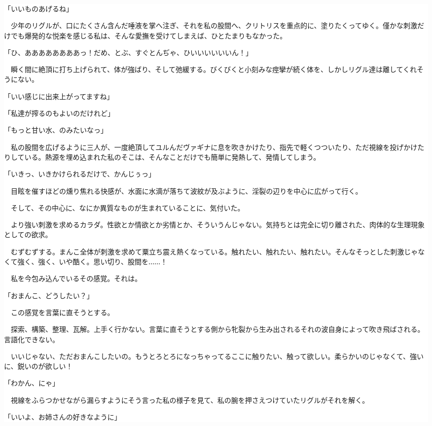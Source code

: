 

「いいものあげるね」



&emsp;少年のリグルが、口にたくさん含んだ唾液を掌へ注ぎ、それを私の股間へ、クリトリスを重点的に、塗りたくってゆく。僅かな刺激だけでも爆発的な悦楽を感じる私は、そんな愛撫を受けてしまえば、ひとたまりもなかった。



「ひ、ああああああああっ！だめ、とぶ、すぐとんぢゃ、ひいいいいいいん！」



&emsp;瞬く間に絶頂に打ち上げられて、体が強ばり、そして弛緩する。びくびくと小刻みな痙攣が続く体を、しかしリグル達は離してくれそうにない。



「いい感じに出来上がってますね」

「私達が搾るのもよいのだけれど」

「もっと甘い水、のみたいなっ」



&emsp;私の股間を広げるように三人が、一度絶頂してユルんだヴァギナに息を吹きかけたり、指先で軽くつついたり、ただ視線を投げかけたりしている。熱源を埋め込まれた私のそこは、そんなことだけでも簡単に発熱して、発情してしまう。



「いきっ、いきかけられるだけで、かんじぅっ」



&emsp;目眩を催すほどの燻り焦れる快感が、水面に水滴が落ちて波紋が及ぶように、淫裂の辺りを中心に広がって行く。

&emsp;そして、その中心に、なにか異質なものが生まれていることに、気付いた。

&emsp;より強い刺激を求めるカラダ。性欲とか情欲とか劣情とか、そういうんじゃない。気持ちとは完全に切り離された、肉体的な生理現象としての欲求。

&emsp;むずむずする。まんこ全体が刺激を求めて粟立ち震え熱くなっている。触れたい、触れたい、触れたい。そんなそっとした刺激じゃなくて強く、強く、いや酷く。思い切り、股間を……！



&emsp;私を今包み込んでいるその感覚。それは。



「おまんこ、どうしたい？」



&emsp;この感覚を言葉に直そうとする。

&emsp;探索、構築、整理、瓦解。上手く行かない。言葉に直そうとする側から牝裂から生み出されるそれの波自身によって吹き飛ばされる。言語化できない。

&emsp;いいじゃない、ただおまんこしたいの。もうとろとろになっちゃってるここに触りたい、触って欲しい。柔らかいのじゃなくて、強いに、鋭いのが欲しい！



「わかん、にゃ」



&emsp;視線をふらつかせながら漏らすようにそう言った私の様子を見て、私の腕を押さえつけていたリグルがそれを解く。



「いいよ、お姉さんの好きなように」


